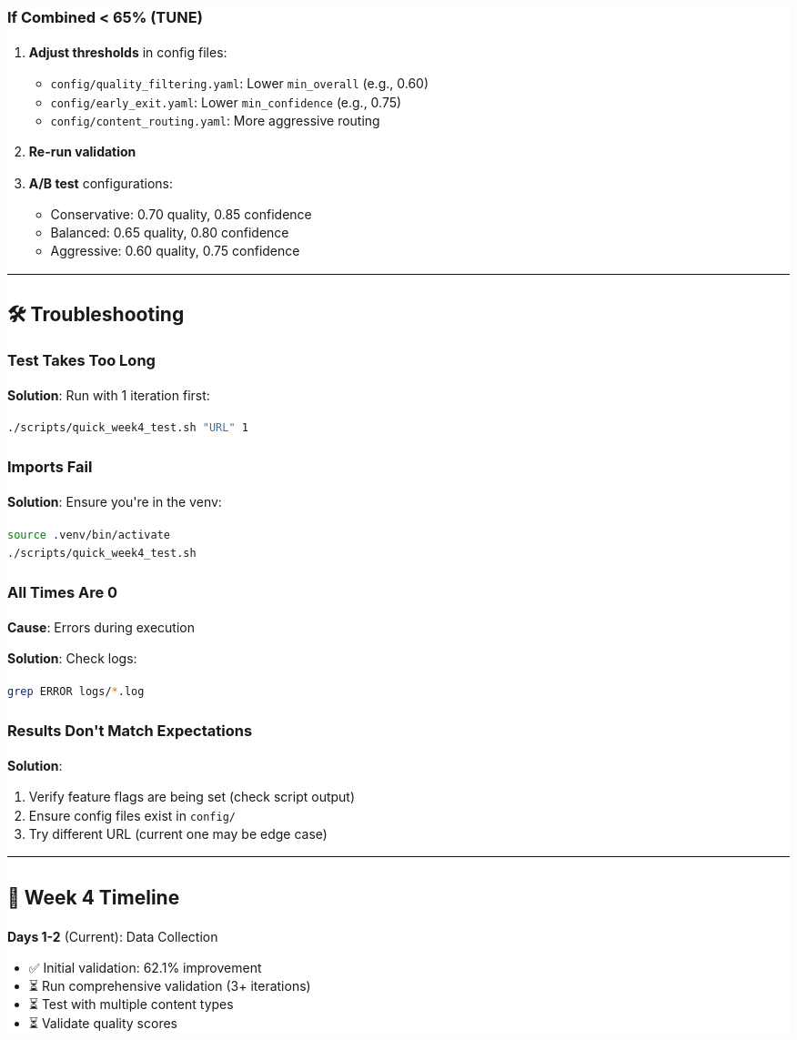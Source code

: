 ### If Combined < 65% (TUNE)

1. **Adjust thresholds** in config files:
   - `config/quality_filtering.yaml`: Lower `min_overall` (e.g., 0.60)
   - `config/early_exit.yaml`: Lower `min_confidence` (e.g., 0.75)
   - `config/content_routing.yaml`: More aggressive routing

2. **Re-run validation**

3. **A/B test** configurations:
   - Conservative: 0.70 quality, 0.85 confidence
   - Balanced: 0.65 quality, 0.80 confidence
   - Aggressive: 0.60 quality, 0.75 confidence

---

## 🛠️ Troubleshooting

### Test Takes Too Long

**Solution**: Run with 1 iteration first:
```bash
./scripts/quick_week4_test.sh "URL" 1
```

### Imports Fail

**Solution**: Ensure you're in the venv:
```bash
source .venv/bin/activate
./scripts/quick_week4_test.sh
```

### All Times Are 0

**Cause**: Errors during execution

**Solution**: Check logs:
```bash
grep ERROR logs/*.log
```

### Results Don't Match Expectations

**Solution**: 
1. Verify feature flags are being set (check script output)
2. Ensure config files exist in `config/`
3. Try different URL (current one may be edge case)

---

## 📅 Week 4 Timeline

**Days 1-2** (Current): Data Collection
- ✅ Initial validation: 62.1% improvement
- ⏳ Run comprehensive validation (3+ iterations)
- ⏳ Test with multiple content types
- ⏳ Validate quality scores
